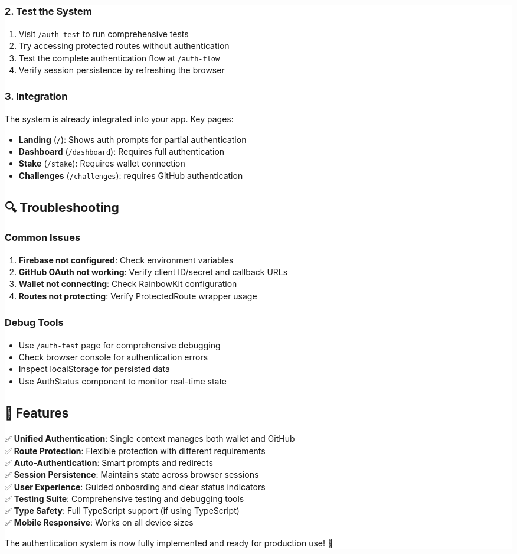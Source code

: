 ### 2. Test the System
1. Visit `/auth-test` to run comprehensive tests
2. Try accessing protected routes without authentication
3. Test the complete authentication flow at `/auth-flow`
4. Verify session persistence by refreshing the browser

### 3. Integration
The system is already integrated into your app. Key pages:
- **Landing** (`/`): Shows auth prompts for partial authentication
- **Dashboard** (`/dashboard`): Requires full authentication
- **Stake** (`/stake`): Requires wallet connection
- **Challenges** (`/challenges`): requires GitHub authentication

## 🔍 Troubleshooting

### Common Issues
1. **Firebase not configured**: Check environment variables
2. **GitHub OAuth not working**: Verify client ID/secret and callback URLs
3. **Wallet not connecting**: Check RainbowKit configuration
4. **Routes not protecting**: Verify ProtectedRoute wrapper usage

### Debug Tools
- Use `/auth-test` page for comprehensive debugging
- Check browser console for authentication errors
- Inspect localStorage for persisted data
- Use AuthStatus component to monitor real-time state

## 🎉 Features

✅ **Unified Authentication**: Single context manages both wallet and GitHub  
✅ **Route Protection**: Flexible protection with different requirements  
✅ **Auto-Authentication**: Smart prompts and redirects  
✅ **Session Persistence**: Maintains state across browser sessions  
✅ **User Experience**: Guided onboarding and clear status indicators  
✅ **Testing Suite**: Comprehensive testing and debugging tools  
✅ **Type Safety**: Full TypeScript support (if using TypeScript)  
✅ **Mobile Responsive**: Works on all device sizes  

The authentication system is now fully implemented and ready for production use! 🚀

